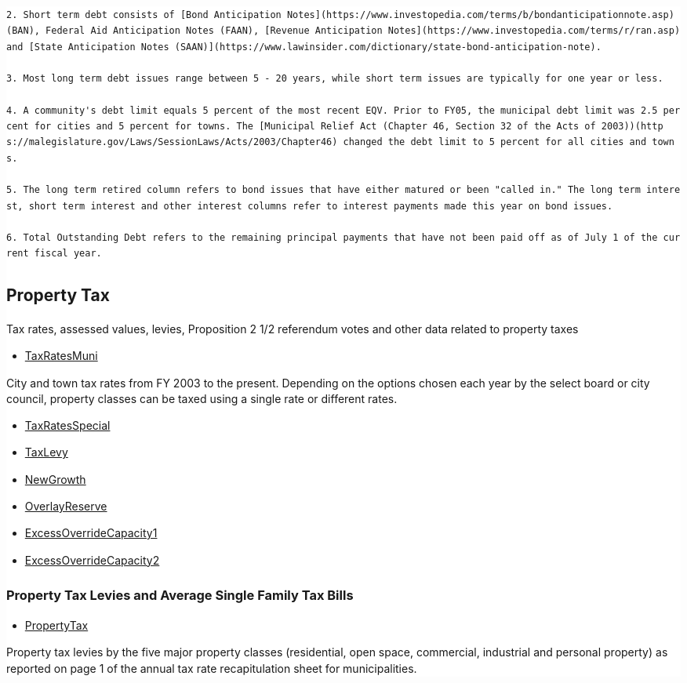     2. Short term debt consists of [Bond Anticipation Notes](https://www.investopedia.com/terms/b/bondanticipationnote.asp)  (BAN), Federal Aid Anticipation Notes (FAAN), [Revenue Anticipation Notes](https://www.investopedia.com/terms/r/ran.asp) and [State Anticipation Notes (SAAN)](https://www.lawinsider.com/dictionary/state-bond-anticipation-note).

    3. Most long term debt issues range between 5 - 20 years, while short term issues are typically for one year or less. 

    4. A community's debt limit equals 5 percent of the most recent EQV. Prior to FY05, the municipal debt limit was 2.5 percent for cities and 5 percent for towns. The [Municipal Relief Act (Chapter 46, Section 32 of the Acts of 2003))(https://malegislature.gov/Laws/SessionLaws/Acts/2003/Chapter46) changed the debt limit to 5 percent for all cities and towns.

    5. The long term retired column refers to bond issues that have either matured or been "called in." The long term interest, short term interest and other interest columns refer to interest payments made this year on bond issues.

    6. Total Outstanding Debt refers to the remaining principal payments that have not been paid off as of July 1 of the current fiscal year. 


## Property Tax

Tax rates, assessed values, levies, Proposition 2 1/2 referendum votes and other data related to property taxes

* [TaxRatesMuni](https://dlsgateway.dor.state.ma.us/reports/rdPage.aspx?rdReport=PropertyTaxInformation.taxratesbyclass.taxratesbyclass_main)

City and town tax rates from FY 2003 to the present. Depending on the options chosen each year by the select board or city council, property classes can be taxed using a single rate or different rates. 


* [TaxRatesSpecial](https://dlsgateway.dor.state.ma.us/reports/rdPage.aspx?rdReport=Districts.Tax_Rates_by_Class)

* [TaxLevy](https://dlsgateway.dor.state.ma.us/reports/rdPage.aspx?rdReport=Districts.Levy_By_Class)

* [NewGrowth](https://dlsgateway.dor.state.ma.us/reports/rdPage.aspx?rdReport=NewGrowth.NewGrowth_dash_v2_test)

* [OverlayReserve](https://dlsgateway.dor.state.ma.us/reports/rdPage.aspx?rdReport=Dashboard.Cat_1_Reports.OL1PerLevy351)

* [ExcessOverrideCapacity1](https://dlsgateway.dor.state.ma.us/reports/rdPage.aspx?rdReport=Prop2.5.ExcessLevyCapandOverride_MAIN)

* [ExcessOverrideCapacity2](https://dlsgateway.dor.state.ma.us/reports/rdPage.aspx?rdReport=Prop2.5.ExcessLevyCapandOverride_03_09)

### Property Tax Levies and Average Single Family Tax Bills 

* [PropertyTax](https://dlsgateway.dor.state.ma.us/reports/rdPage.aspx?rdReport=Dashboard.TrendAnalysisReports.TaxLevyByClass)

Property tax levies by the five major property classes (residential, open space, commercial, industrial and personal property) as reported on page 1 of the annual tax rate recapitulation sheet for municipalities.
